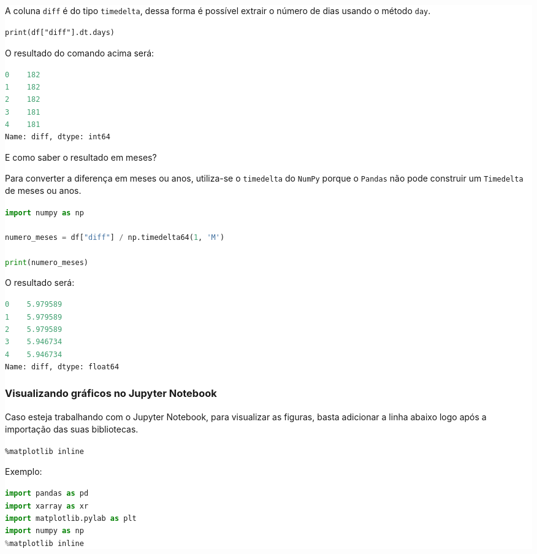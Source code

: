 A coluna `diff` é do tipo `timedelta`, dessa forma é possível extrair o número de dias usando o método `day`.

`print(df["diff"].dt.days)`

O resultado do comando acima será:

```python
0    182
1    182
2    182
3    181
4    181
Name: diff, dtype: int64
```

E como saber o resultado em meses?

Para converter a diferença em meses ou anos, utiliza-se o `timedelta` do `NumPy` porque o `Pandas` não pode construir um `Timedelta` de meses ou anos.

```python
import numpy as np

numero_meses = df["diff"] / np.timedelta64(1, 'M')

print(numero_meses)
```
O resultado será:

```python
0    5.979589
1    5.979589
2    5.979589
3    5.946734
4    5.946734
Name: diff, dtype: float64
```

### Visualizando gráficos no Jupyter Notebook

Caso esteja trabalhando com o Jupyter Notebook, para visualizar as figuras, basta adicionar a linha abaixo 
logo após a importação das suas bibliotecas.

```
%matplotlib inline
```

Exemplo:

```python
import pandas as pd
import xarray as xr
import matplotlib.pylab as plt
import numpy as np
%matplotlib inline
```
